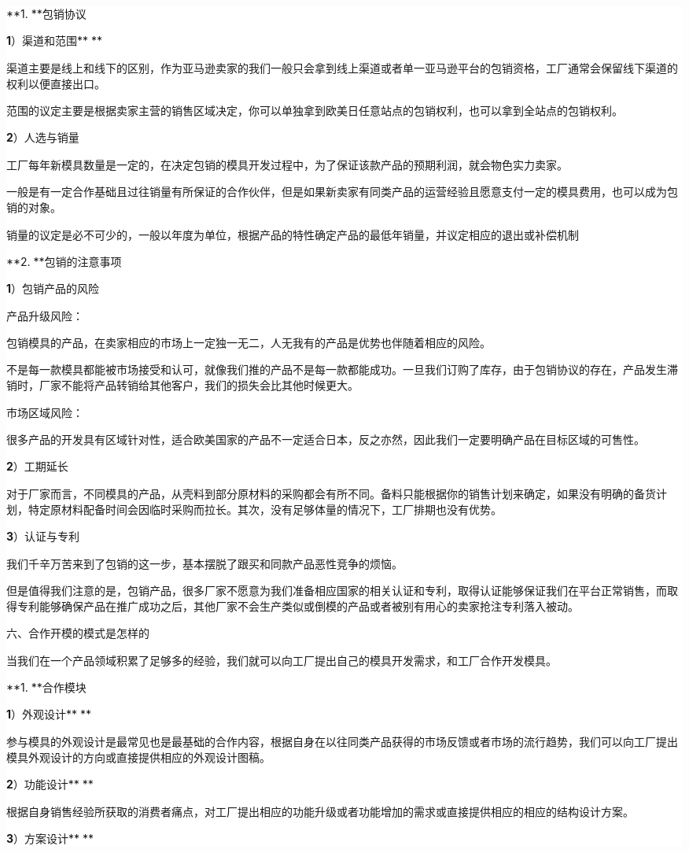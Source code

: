 **1. **包销协议

**1**）渠道和范围** **

渠道主要是线上和线下的区别，作为亚马逊卖家的我们一般只会拿到线上渠道或者单一亚马逊平台的包销资格，工厂通常会保留线下渠道的权利以便直接出口。

范围的议定主要是根据卖家主营的销售区域决定，你可以单独拿到欧美日任意站点的包销权利，也可以拿到全站点的包销权利。

**2**）人选与销量

工厂每年新模具数量是一定的，在决定包销的模具开发过程中，为了保证该款产品的预期利润，就会物色实力卖家。

一般是有一定合作基础且过往销量有所保证的合作伙伴，但是如果新卖家有同类产品的运营经验且愿意支付一定的模具费用，也可以成为包销的对象。

 

 

销量的议定是必不可少的，一般以年度为单位，根据产品的特性确定产品的最低年销量，并议定相应的退出或补偿机制

**2. **包销的注意事项

**1**）包销产品的风险

产品升级风险：

包销模具的产品，在卖家相应的市场上一定独一无二，人无我有的产品是优势也伴随着相应的风险。

不是每一款模具都能被市场接受和认可，就像我们推的产品不是每一款都能成功。一旦我们订购了库存，由于包销协议的存在，产品发生滞销时，厂家不能将产品转销给其他客户，我们的损失会比其他时候更大。

市场区域风险：

很多产品的开发具有区域针对性，适合欧美国家的产品不一定适合日本，反之亦然，因此我们一定要明确产品在目标区域的可售性。

**2**）工期延长

对于厂家而言，不同模具的产品，从壳料到部分原材料的采购都会有所不同。备料只能根据你的销售计划来确定，如果没有明确的备货计划，特定原材料配备时间会因临时采购而拉长。其次，没有足够体量的情况下，工厂排期也没有优势。

**3**）认证与专利

 

 

我们千辛万苦来到了包销的这一步，基本摆脱了跟买和同款产品恶性竞争的烦恼。

但是值得我们注意的是，包销产品，很多厂家不愿意为我们准备相应国家的相关认证和专利，取得认证能够保证我们在平台正常销售，而取得专利能够确保产品在推广成功之后，其他厂家不会生产类似或倒模的产品或者被别有用心的卖家抢注专利落入被动。

六、合作开模的模式是怎样的

当我们在一个产品领域积累了足够多的经验，我们就可以向工厂提出自己的模具开发需求，和工厂合作开发模具。

**1. **合作模块

**1**）外观设计** **

参与模具的外观设计是最常见也是最基础的合作内容，根据自身在以往同类产品获得的市场反馈或者市场的流行趋势，我们可以向工厂提出模具外观设计的方向或直接提供相应的外观设计图稿。

**2**）功能设计** **

根据自身销售经验所获取的消费者痛点，对工厂提出相应的功能升级或者功能增加的需求或直接提供相应的相应的结构设计方案。

**3**）方案设计** **

 
